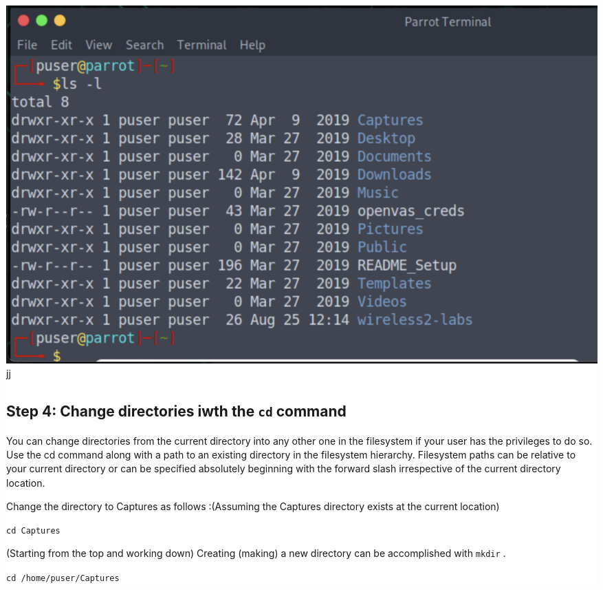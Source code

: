![](img/l00-11-ls.png)
jj

## Step 4: Change directories iwth the `cd` command

You can change directories from the current directory into any other one in the
filesystem if your user has the privileges to do so. Use the cd command along
with a path to an existing directory in the filesystem hierarchy. Filesystem
paths can be relative to your current directory or can be specified absolutely
beginning with the forward slash irrespective of the current directory
location.


Change the directory to Captures as follows :(Assuming the Captures directory exists at the current location)

```console
cd Captures 
```

(Starting from the top and working down) Creating (making) a new directory can be accomplished with `mkdir` .

```console
cd /home/puser/Captures 
```


